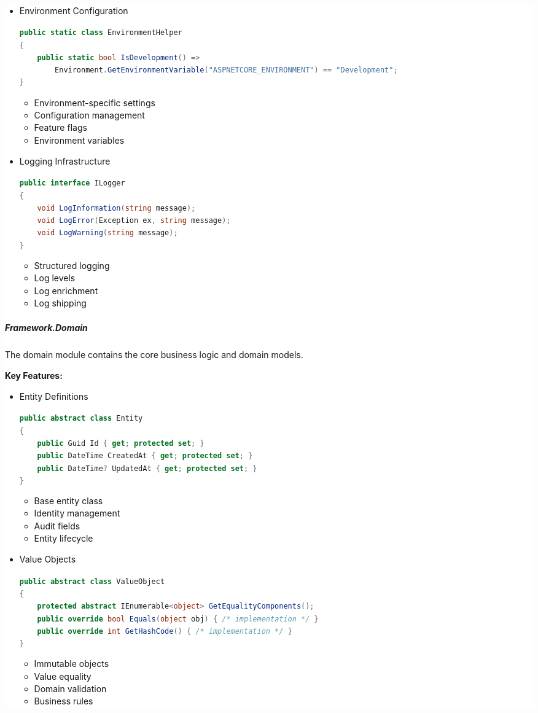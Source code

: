 - Environment Configuration
  ```csharp
  public static class EnvironmentHelper
  {
      public static bool IsDevelopment() => 
          Environment.GetEnvironmentVariable("ASPNETCORE_ENVIRONMENT") == "Development";
  }
  ```
  - Environment-specific settings
  - Configuration management
  - Feature flags
  - Environment variables

- Logging Infrastructure
  ```csharp
  public interface ILogger
  {
      void LogInformation(string message);
      void LogError(Exception ex, string message);
      void LogWarning(string message);
  }
  ```
  - Structured logging
  - Log levels
  - Log enrichment
  - Log shipping

##### Framework.Domain
The domain module contains the core business logic and domain models.

**Key Features:**
- Entity Definitions
  ```csharp
  public abstract class Entity
  {
      public Guid Id { get; protected set; }
      public DateTime CreatedAt { get; protected set; }
      public DateTime? UpdatedAt { get; protected set; }
  }
  ```
  - Base entity class
  - Identity management
  - Audit fields
  - Entity lifecycle

- Value Objects
  ```csharp
  public abstract class ValueObject
  {
      protected abstract IEnumerable<object> GetEqualityComponents();
      public override bool Equals(object obj) { /* implementation */ }
      public override int GetHashCode() { /* implementation */ }
  }
  ```
  - Immutable objects
  - Value equality
  - Domain validation
  - Business rules
